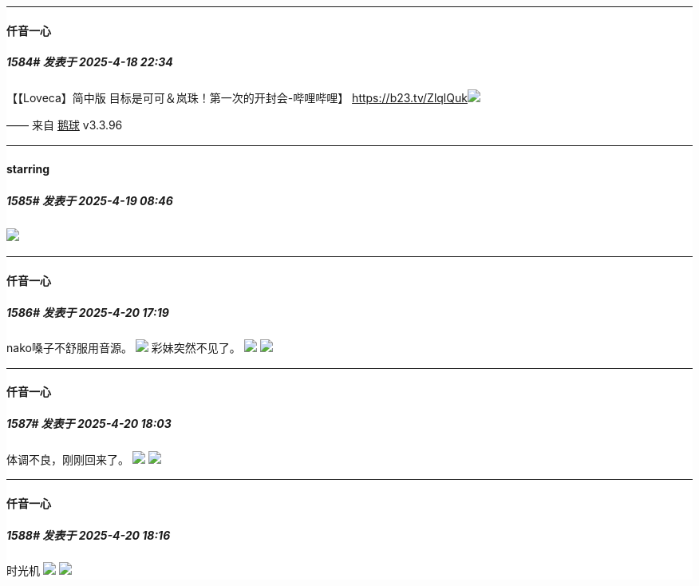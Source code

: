 
*****

####  仟音一心  
##### 1584#       发表于 2025-4-18 22:34

【【Loveca】简中版 目标是可可＆岚珠！第一次的开封会-哔哩哔哩】 https://b23.tv/ZlqlQuk<img src="https://p.sda1.dev/23/82f3a1306859b052ff466e3f8447d555/image.jpg" referrerpolicy="no-referrer">

—— 来自 [鹅球](https://www.pgyer.com/GcUxKd4w) v3.3.96


*****

####  starring  
##### 1585#       发表于 2025-4-19 08:46

<img src="https://p.sda1.dev/23/518639de0f2adb388a81b613cbb1f275/-9lddQo21c-j467ZcT3cSsg-g0.jpg" referrerpolicy="no-referrer">


*****

####  仟音一心  
##### 1586#       发表于 2025-4-20 17:19

nako嗓子不舒服用音源。
<img src="https://p.sda1.dev/23/ccc0801ae10b4cd36f958dea3eb0e7fb/image.jpg" referrerpolicy="no-referrer">
彩妹突然不见了。
<img src="https://p.sda1.dev/23/616e8d3adda0f46d398e429d60db5128/image.jpg" referrerpolicy="no-referrer">
<img src="https://p.sda1.dev/23/847255a06f8b5d990460f6ce377fd97d/image.jpg" referrerpolicy="no-referrer">


*****

####  仟音一心  
##### 1587#       发表于 2025-4-20 18:03

体调不良，刚刚回来了。
<img src="https://p.sda1.dev/23/27c148a4c043fee87dca2734da026fb1/image.jpg" referrerpolicy="no-referrer">
<img src="https://p.sda1.dev/23/612d6a5e629df6f32aa90baf10f193d5/image.jpg" referrerpolicy="no-referrer">


*****

####  仟音一心  
##### 1588#       发表于 2025-4-20 18:16

时光机
<img src="https://p.sda1.dev/23/0685d3279dcd278c07faf76c8f4220b9/image.jpg" referrerpolicy="no-referrer">
<img src="https://p.sda1.dev/23/aef483b9c4f8f36589a271d8b7afb537/image.jpg" referrerpolicy="no-referrer">


